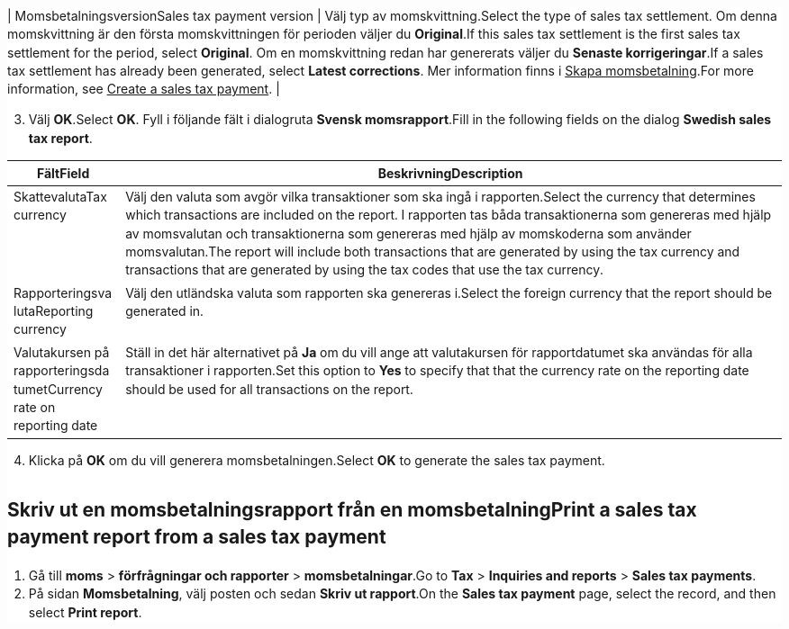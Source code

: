 | <span data-ttu-id="d5c27-190">Momsbetalningsversion</span><span class="sxs-lookup"><span data-stu-id="d5c27-190">Sales tax payment version</span></span> | <span data-ttu-id="d5c27-191">Välj typ av momskvittning.</span><span class="sxs-lookup"><span data-stu-id="d5c27-191">Select the type of sales tax settlement.</span></span> <span data-ttu-id="d5c27-192">Om denna momskvittning är den första momskvittningen för perioden väljer du **Original**.</span><span class="sxs-lookup"><span data-stu-id="d5c27-192">If this sales tax settlement is the first sales tax settlement for the period, select **Original**.</span></span> <span data-ttu-id="d5c27-193">Om en momskvittning redan har genererats väljer du **Senaste korrigeringar**.</span><span class="sxs-lookup"><span data-stu-id="d5c27-193">If a sales tax settlement has already been generated, select **Latest corrections**.</span></span> <span data-ttu-id="d5c27-194">Mer information finns i [Skapa momsbetalning](https://github.com/MicrosoftDocs/Dynamics-365-Operations/blob/master/articles/finance/general-ledger/tasks/create-sales-tax-payment.md).</span><span class="sxs-lookup"><span data-stu-id="d5c27-194">For more information, see [Create a sales tax payment](https://github.com/MicrosoftDocs/Dynamics-365-Operations/blob/master/articles/finance/general-ledger/tasks/create-sales-tax-payment.md).</span></span> |

3. <span data-ttu-id="d5c27-195">Välj **OK**.</span><span class="sxs-lookup"><span data-stu-id="d5c27-195">Select **OK**.</span></span> <span data-ttu-id="d5c27-196">Fyll i följande fält i dialogruta **Svensk momsrapport**.</span><span class="sxs-lookup"><span data-stu-id="d5c27-196">Fill in the following fields on the dialog **Swedish sales tax report**.</span></span>

| <span data-ttu-id="d5c27-197">**Fält**</span><span class="sxs-lookup"><span data-stu-id="d5c27-197">**Field**</span></span>                       | <span data-ttu-id="d5c27-198">**Beskrivning**</span><span class="sxs-lookup"><span data-stu-id="d5c27-198">**Description**</span></span>                                                                                                                                                                                                                                                 |
|---------------------------------|-----------------------------------------------------------------------------------------------------------------------------------------------------------------------------------------------------------------------------------------------------------------|
| <span data-ttu-id="d5c27-199">Skattevaluta</span><span class="sxs-lookup"><span data-stu-id="d5c27-199">Tax currency</span></span>                    | <span data-ttu-id="d5c27-200">Välj den valuta som avgör vilka transaktioner som ska ingå i rapporten.</span><span class="sxs-lookup"><span data-stu-id="d5c27-200">Select the currency that determines which transactions are included on the report.</span></span> <span data-ttu-id="d5c27-201">I rapporten tas båda transaktionerna som genereras med hjälp av momsvalutan och transaktionerna som genereras med hjälp av momskoderna som använder momsvalutan.</span><span class="sxs-lookup"><span data-stu-id="d5c27-201">The report will include both transactions that are generated by using the tax currency and transactions that are generated by using the tax codes that use the tax currency.</span></span> |
| <span data-ttu-id="d5c27-202">Rapporteringsvaluta</span><span class="sxs-lookup"><span data-stu-id="d5c27-202">Reporting currency</span></span>              | <span data-ttu-id="d5c27-203">Välj den utländska valuta som rapporten ska genereras i.</span><span class="sxs-lookup"><span data-stu-id="d5c27-203">Select the foreign currency that the report should be generated in.</span></span>                                                                                                                                                                                             |
| <span data-ttu-id="d5c27-204">Valutakursen på rapporteringsdatumet</span><span class="sxs-lookup"><span data-stu-id="d5c27-204">Currency rate on reporting date</span></span> | <span data-ttu-id="d5c27-205">Ställ in det här alternativet på **Ja** om du vill ange att valutakursen för rapportdatumet ska användas för alla transaktioner i rapporten.</span><span class="sxs-lookup"><span data-stu-id="d5c27-205">Set this option to **Yes** to specify that that the currency rate on the reporting date should be used for all transactions on the report.</span></span>                                                                                                                      |

4. <span data-ttu-id="d5c27-206">Klicka på **OK** om du vill generera momsbetalningen.</span><span class="sxs-lookup"><span data-stu-id="d5c27-206">Select **OK** to generate the sales tax payment.</span></span>

## <a name="print-a-sales-tax-payment-report-from-a-sales-tax-payment"></a><span data-ttu-id="d5c27-207">Skriv ut en momsbetalningsrapport från en momsbetalning</span><span class="sxs-lookup"><span data-stu-id="d5c27-207">Print a sales tax payment report from a sales tax payment</span></span>

1. <span data-ttu-id="d5c27-208">Gå till **moms** \> **förfrågningar och rapporter** \> **momsbetalningar**.</span><span class="sxs-lookup"><span data-stu-id="d5c27-208">Go to **Tax** \> **Inquiries and reports** \> **Sales tax payments**.</span></span>
2. <span data-ttu-id="d5c27-209">På sidan **Momsbetalning**, välj posten och sedan **Skriv ut rapport**.</span><span class="sxs-lookup"><span data-stu-id="d5c27-209">On the **Sales tax payment** page, select the record, and then select **Print report**.</span></span>